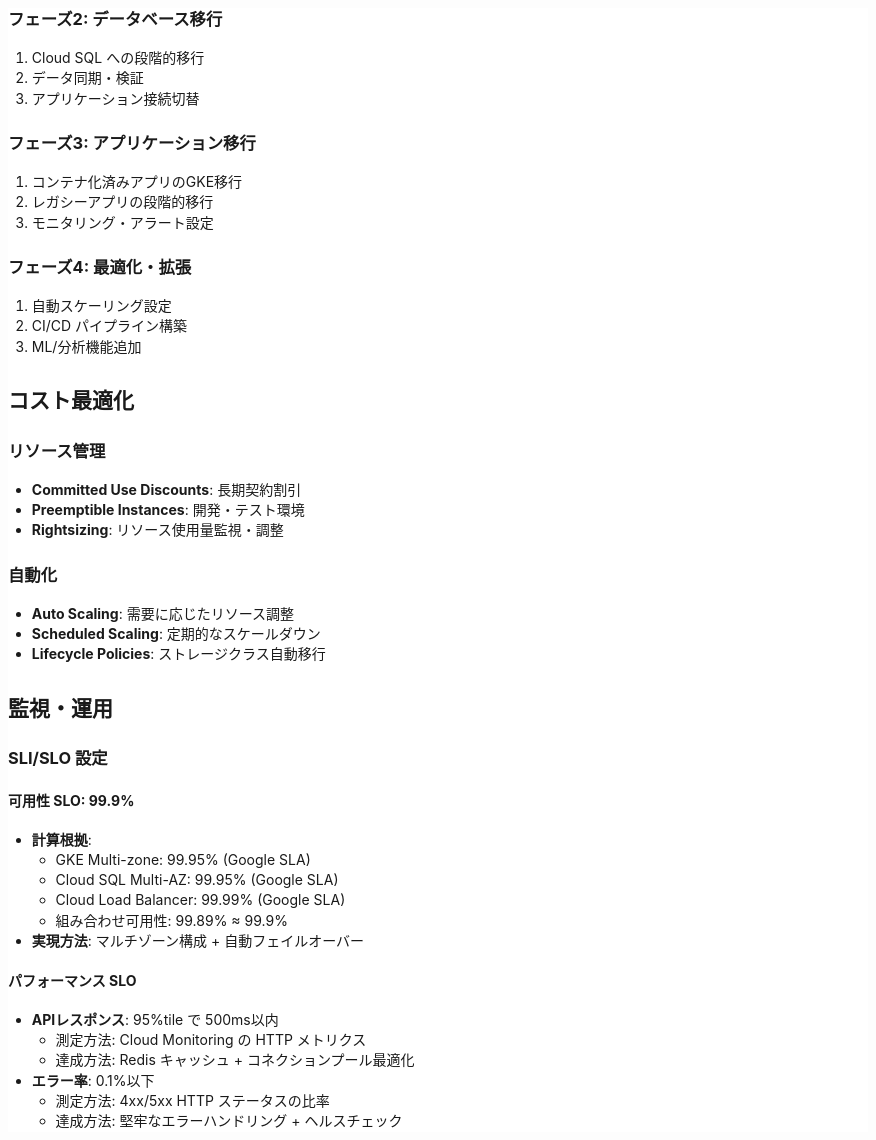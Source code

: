 ### フェーズ2: データベース移行

1. Cloud SQL への段階的移行
2. データ同期・検証
3. アプリケーション接続切替

### フェーズ3: アプリケーション移行

1. コンテナ化済みアプリのGKE移行
2. レガシーアプリの段階的移行
3. モニタリング・アラート設定

### フェーズ4: 最適化・拡張

1. 自動スケーリング設定
2. CI/CD パイプライン構築
3. ML/分析機能追加

## コスト最適化

### リソース管理

- **Committed Use Discounts**: 長期契約割引
- **Preemptible Instances**: 開発・テスト環境
- **Rightsizing**: リソース使用量監視・調整

### 自動化

- **Auto Scaling**: 需要に応じたリソース調整
- **Scheduled Scaling**: 定期的なスケールダウン
- **Lifecycle Policies**: ストレージクラス自動移行

## 監視・運用

### SLI/SLO 設定

#### 可用性 SLO: 99.9%
- **計算根拠**: 
  - GKE Multi-zone: 99.95% (Google SLA)
  - Cloud SQL Multi-AZ: 99.95% (Google SLA) 
  - Cloud Load Balancer: 99.99% (Google SLA)
  - 組み合わせ可用性: 99.89% ≈ 99.9%
- **実現方法**: マルチゾーン構成 + 自動フェイルオーバー

#### パフォーマンス SLO
- **APIレスポンス**: 95%tile で 500ms以内
  - 測定方法: Cloud Monitoring の HTTP メトリクス
  - 達成方法: Redis キャッシュ + コネクションプール最適化
- **エラー率**: 0.1%以下
  - 測定方法: 4xx/5xx HTTP ステータスの比率
  - 達成方法: 堅牢なエラーハンドリング + ヘルスチェック
